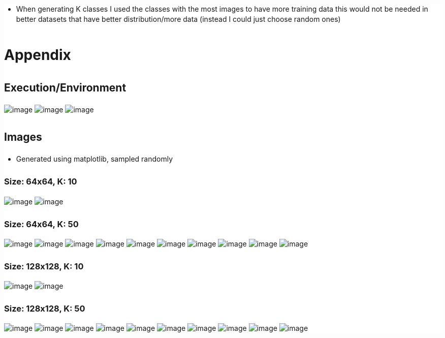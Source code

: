 - When generating K classes I used the classes with the most images to have more training data this would not be needed in better datasets that have better distribution/more data (instead I could just choose random ones)
# Appendix
## Execution/Environment 
![image](https://github.com/ShaanGil1/CS6220_HW1/assets/71356331/354ac79d-b422-4aa8-9752-f3620da31617)
![image](https://github.com/ShaanGil1/CS6220_HW1/assets/71356331/a7fc6d9d-63a4-4d75-93e3-a9852a09f7b7)
![image](https://github.com/ShaanGil1/CS6220_HW1/assets/71356331/edb8ba2f-9bdb-45e6-81f4-bd78d7cc3284)
## Images
- Generated using matplotlib, sampled randomly
### Size: 64x64, K: 10
![image](https://github.com/ShaanGil1/CS6220_HW1/assets/71356331/c8f26c6a-695c-40fe-a6e9-c789eb8d4aa5)
![image](https://github.com/ShaanGil1/CS6220_HW1/assets/71356331/848562cd-7697-4efa-a7a3-d5a1d57f0b00)
### Size: 64x64, K: 50
![image](https://github.com/ShaanGil1/CS6220-HW1/assets/71356331/22d35281-8c70-4b52-840b-b9130fe8edd0)
![image](https://github.com/ShaanGil1/CS6220-HW1/assets/71356331/7173bd5e-aa86-4323-8a5a-e6bb297c0a4a)
![image](https://github.com/ShaanGil1/CS6220-HW1/assets/71356331/e4787c7d-5552-4a2b-8706-bdc9e24f30c6)
![image](https://github.com/ShaanGil1/CS6220-HW1/assets/71356331/afb62a3f-cbf4-4655-8fc7-fbc0cdb1aacc)
![image](https://github.com/ShaanGil1/CS6220-HW1/assets/71356331/04569b6e-466b-4108-b8b6-ab23d579a16f)
![image](https://github.com/ShaanGil1/CS6220-HW1/assets/71356331/4c7994fb-6b37-4c4c-953e-b02d15e464f5)
![image](https://github.com/ShaanGil1/CS6220-HW1/assets/71356331/de6112d5-6ecf-4429-9c4c-f9aec23001f2)
![image](https://github.com/ShaanGil1/CS6220-HW1/assets/71356331/b2fca5eb-8cb9-4c1d-953b-c5c2a462a123)
![image](https://github.com/ShaanGil1/CS6220-HW1/assets/71356331/6d661c3f-8f79-43a7-b241-29e30cd99d9e)
![image](https://github.com/ShaanGil1/CS6220-HW1/assets/71356331/c32016bd-20ea-4545-91b1-0abf67e6cd2e)
### Size: 128x128, K: 10
![image](https://github.com/ShaanGil1/CS6220-HW1/assets/71356331/2d06a692-292a-4453-973b-f919249d5732)
![image](https://github.com/ShaanGil1/CS6220-HW1/assets/71356331/ec7c5b29-bc5b-4a08-836f-26051cd7786d)
### Size: 128x128, K: 50
![image](https://github.com/ShaanGil1/CS6220-HW1/assets/71356331/d18789fa-dadb-4367-8012-08ff19edb243)
![image](https://github.com/ShaanGil1/CS6220-HW1/assets/71356331/d35bd0a5-2079-4434-bab2-10bbe09f284d)
![image](https://github.com/ShaanGil1/CS6220-HW1/assets/71356331/3258b743-47a3-4a2f-96c1-95393a22195a)
![image](https://github.com/ShaanGil1/CS6220-HW1/assets/71356331/5f798d4b-006d-44cc-bb13-ae4164028a5f)
![image](https://github.com/ShaanGil1/CS6220-HW1/assets/71356331/9d11a939-aed7-4c07-974c-e068fee98835)
![image](https://github.com/ShaanGil1/CS6220-HW1/assets/71356331/58ce33b4-5ec7-41a0-b4f6-a8e06f546256)
![image](https://github.com/ShaanGil1/CS6220-HW1/assets/71356331/c5010f57-755f-4d85-9577-c6c55e3e9659)
![image](https://github.com/ShaanGil1/CS6220-HW1/assets/71356331/cf839777-02ac-47ca-96da-ec14503408dc)
![image](https://github.com/ShaanGil1/CS6220-HW1/assets/71356331/75845c5f-6cbf-4ca3-af4e-e0cd7756332e)
![image](https://github.com/ShaanGil1/CS6220-HW1/assets/71356331/300ffaf8-369d-4a21-93d0-66d73f98e377)

